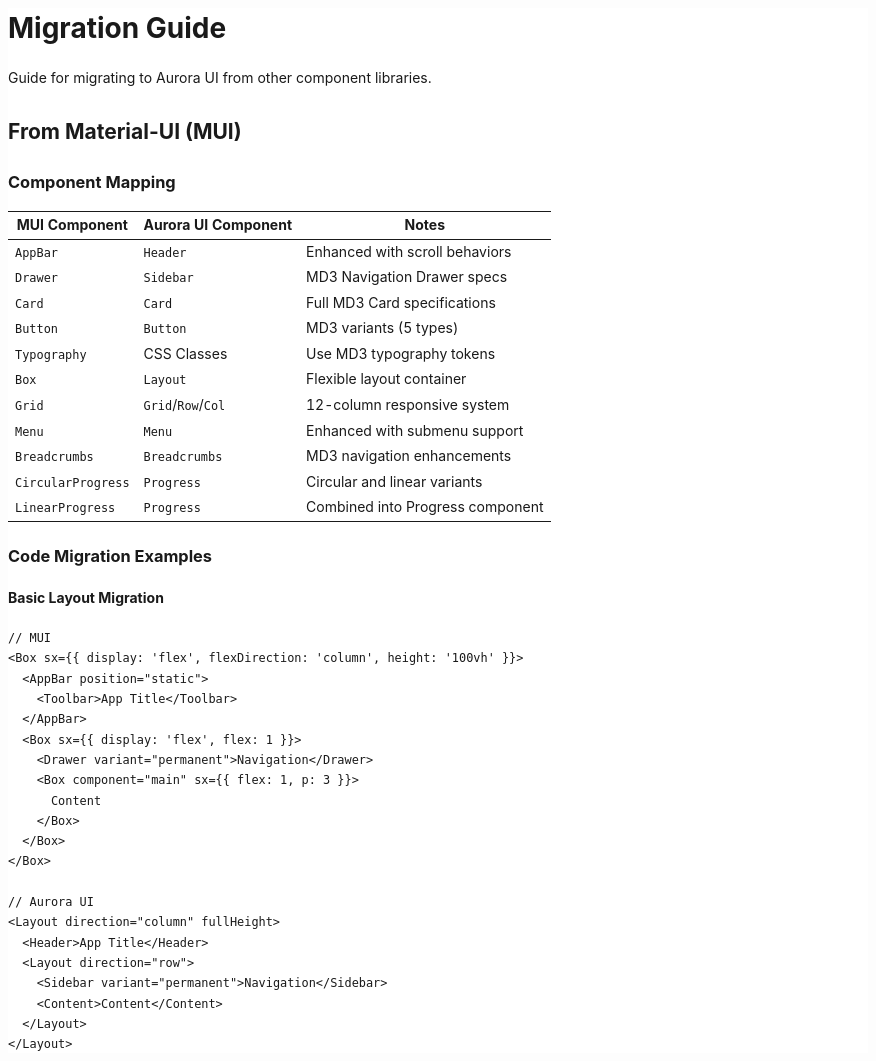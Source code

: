 # Migration Guide

Guide for migrating to Aurora UI from other component libraries.

## From Material-UI (MUI)

### Component Mapping

| MUI Component      | Aurora UI Component | Notes                            |
| ------------------ | ------------------- | -------------------------------- |
| `AppBar`           | `Header`            | Enhanced with scroll behaviors   |
| `Drawer`           | `Sidebar`           | MD3 Navigation Drawer specs      |
| `Card`             | `Card`              | Full MD3 Card specifications     |
| `Button`           | `Button`            | MD3 variants (5 types)           |
| `Typography`       | CSS Classes         | Use MD3 typography tokens        |
| `Box`              | `Layout`            | Flexible layout container        |
| `Grid`             | `Grid`/`Row`/`Col`  | 12-column responsive system      |
| `Menu`             | `Menu`              | Enhanced with submenu support    |
| `Breadcrumbs`      | `Breadcrumbs`       | MD3 navigation enhancements      |
| `CircularProgress` | `Progress`          | Circular and linear variants     |
| `LinearProgress`   | `Progress`          | Combined into Progress component |

### Code Migration Examples

#### Basic Layout Migration

```tsx
// MUI
<Box sx={{ display: 'flex', flexDirection: 'column', height: '100vh' }}>
  <AppBar position="static">
    <Toolbar>App Title</Toolbar>
  </AppBar>
  <Box sx={{ display: 'flex', flex: 1 }}>
    <Drawer variant="permanent">Navigation</Drawer>
    <Box component="main" sx={{ flex: 1, p: 3 }}>
      Content
    </Box>
  </Box>
</Box>

// Aurora UI
<Layout direction="column" fullHeight>
  <Header>App Title</Header>
  <Layout direction="row">
    <Sidebar variant="permanent">Navigation</Sidebar>
    <Content>Content</Content>
  </Layout>
</Layout>
```
